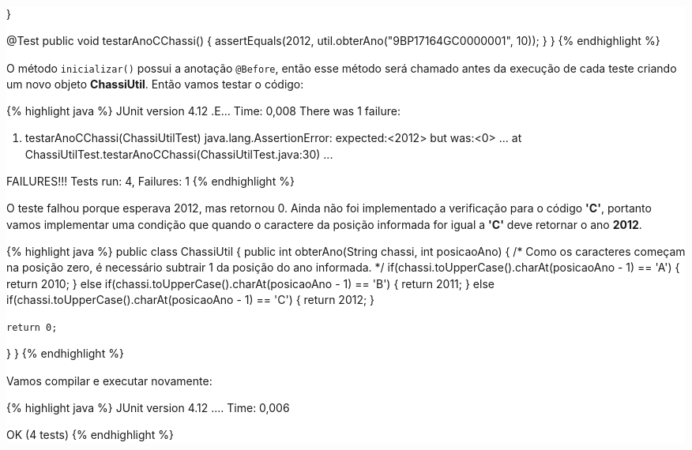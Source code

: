   }

  @Test
  public void testarAnoCChassi() {
    assertEquals(2012, util.obterAno("9BP17164GC0000001", 10));
  }
}
{% endhighlight %}

O método `inicializar()` possui a anotação `@Before`, então esse método será chamado antes da execução de cada teste criando um novo objeto **ChassiUtil**. Então vamos testar o código:

{% highlight java %}
JUnit version 4.12
.E...
Time: 0,008
There was 1 failure:
1) testarAnoCChassi(ChassiUtilTest)
java.lang.AssertionError: expected:<2012> but was:<0>
	...
	at ChassiUtilTest.testarAnoCChassi(ChassiUtilTest.java:30)
	...

FAILURES!!!
Tests run: 4,  Failures: 1
{% endhighlight %}

O teste falhou porque esperava 2012, mas retornou 0. Ainda não foi implementado a verificação para o código **'C'**, portanto vamos implementar uma condição que quando o caractere da posição informada for igual a **'C'** deve retornar o ano **2012**.

{% highlight java %}
public class ChassiUtil {
  public int obterAno(String chassi, int posicaoAno) {
    /* Como os caracteres começam na posição zero,
    é necessário subtrair 1 da posição do ano informada. */
    if(chassi.toUpperCase().charAt(posicaoAno - 1) == 'A') {
      return 2010;
    } else if(chassi.toUpperCase().charAt(posicaoAno - 1) == 'B') {
      return 2011;
    } else if(chassi.toUpperCase().charAt(posicaoAno - 1) == 'C') {
      return 2012;
    }

    return 0;
  }
}
{% endhighlight %}

Vamos compilar e executar novamente:

{% highlight java %}
JUnit version 4.12
....
Time: 0,006

OK (4 tests)
{% endhighlight %}

